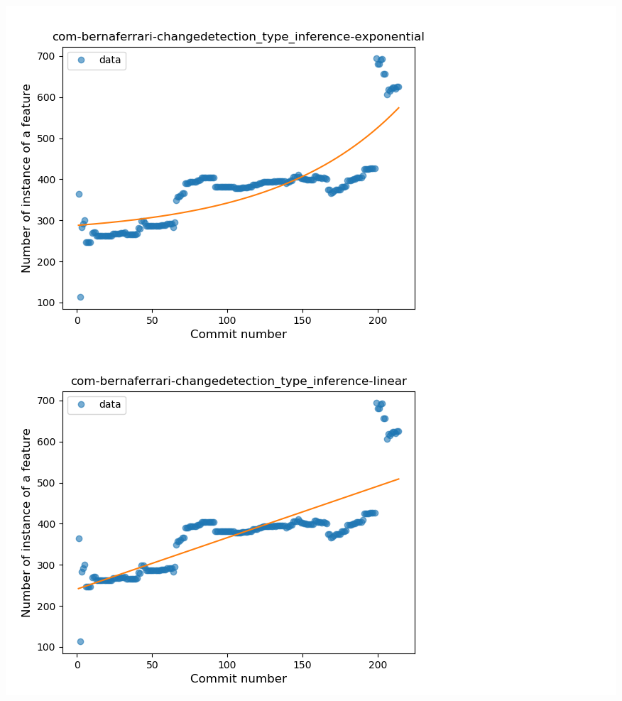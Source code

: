 ![com-bernaferrari-changedetection T4](../plots/com-bernaferrari-changedetection_type_inference_T4.png)
![com-bernaferrari-changedetection T1](../plots/com-bernaferrari-changedetection_type_inference_T1.png)